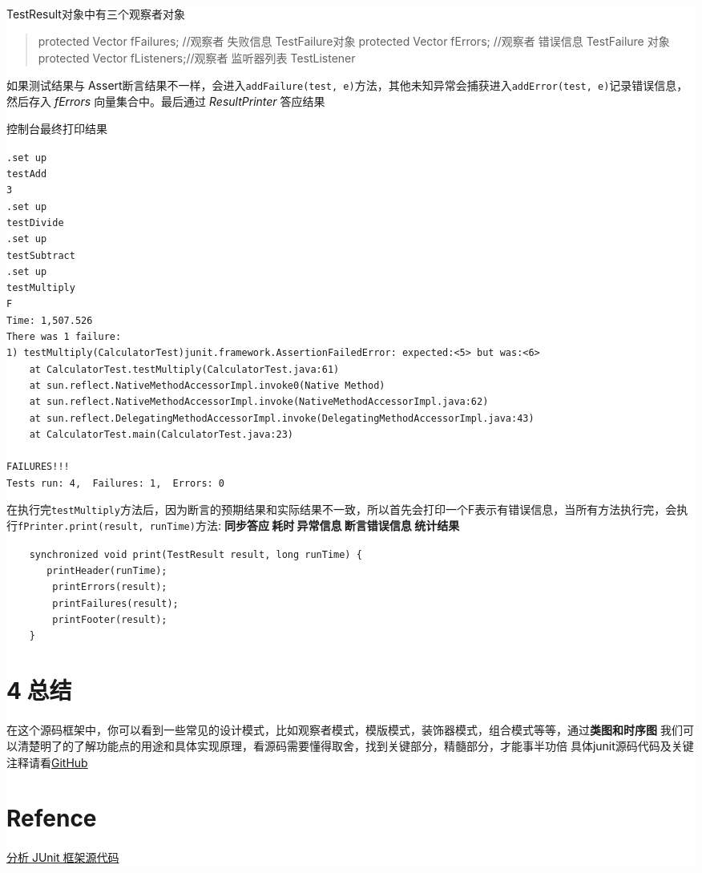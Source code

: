 TestResult对象中有三个观察者对象
>protected Vector fFailures; //观察者 失败信息 TestFailure对象
protected Vector fErrors; //观察者 错误信息 TestFailure 对象
protected Vector fListeners;//观察者 监听器列表 TestListener

如果测试结果与 Assert断言结果不一样，会进入`addFailure(test, e)`方法，其他未知异常会捕获进入`addError(test, e)`记录错误信息，然后存入 _fErrors_ 向量集合中。最后通过 _ResultPrinter_ 答应结果

控制台最终打印结果

```
.set up
testAdd
3
.set up
testDivide
.set up
testSubtract
.set up
testMultiply
F
Time: 1,507.526
There was 1 failure:
1) testMultiply(CalculatorTest)junit.framework.AssertionFailedError: expected:<5> but was:<6>
	at CalculatorTest.testMultiply(CalculatorTest.java:61)
	at sun.reflect.NativeMethodAccessorImpl.invoke0(Native Method)
	at sun.reflect.NativeMethodAccessorImpl.invoke(NativeMethodAccessorImpl.java:62)
	at sun.reflect.DelegatingMethodAccessorImpl.invoke(DelegatingMethodAccessorImpl.java:43)
	at CalculatorTest.main(CalculatorTest.java:23)

FAILURES!!!
Tests run: 4,  Failures: 1,  Errors: 0

```
在执行完`testMultiply`方法后，因为断言的预期结果和实际结果不一致，所以首先会打印一个F表示有错误信息，当所有方法执行完，会执行`fPrinter.print(result, runTime)`方法: **同步答应  耗时 异常信息 断言错误信息 统计结果**

```
	synchronized void print(TestResult result, long runTime) {
	   printHeader(runTime);
	    printErrors(result);
	    printFailures(result);
	    printFooter(result);
	}
```

# 4 总结
在这个源码框架中，你可以看到一些常见的设计模式，比如观察者模式，模版模式，装饰器模式，组合模式等等，通过**类图和时序图** 我们可以清楚明了的了解功能点的用途和具体实现原理，看源码需要懂得取舍，找到关键部分，精髓部分，才能事半功倍
具体junit源码代码及关键注释请看[GitHub](https://github.com/nicky-chen/junit)

# Refence
[分析 JUnit 框架源代码](https://www.ibm.com/developerworks/cn/java/j-lo-junit-src/)
